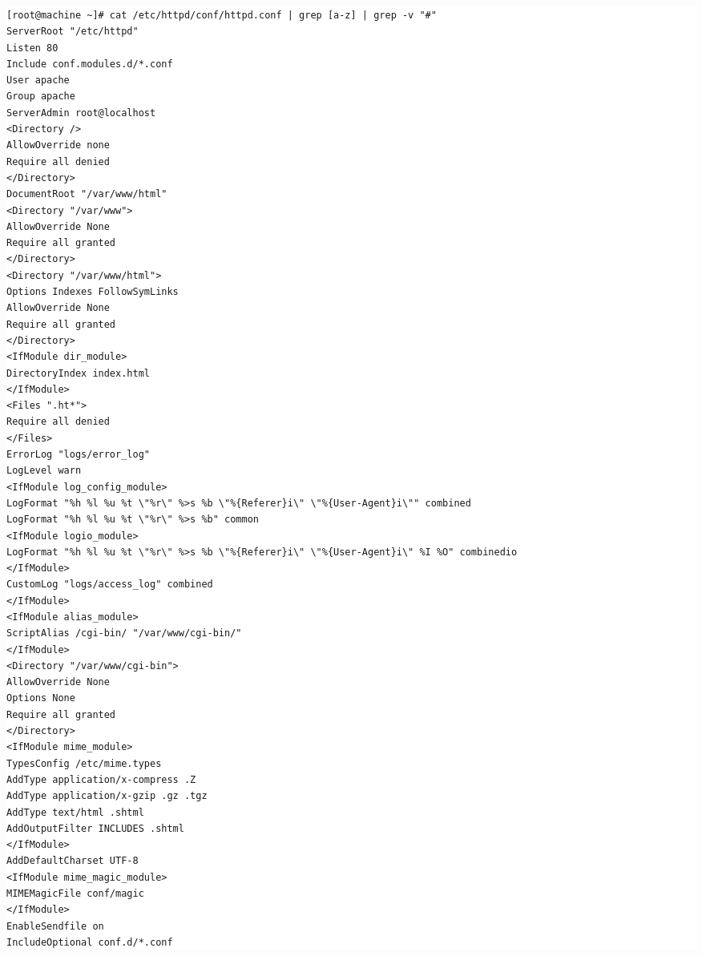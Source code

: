     [root@machine ~]# cat /etc/httpd/conf/httpd.conf | grep [a-z] | grep -v "#"
    ServerRoot "/etc/httpd"
    Listen 80
    Include conf.modules.d/*.conf
    User apache
    Group apache
    ServerAdmin root@localhost
    <Directory />
    AllowOverride none
    Require all denied
    </Directory>
    DocumentRoot "/var/www/html"
    <Directory "/var/www">
    AllowOverride None
    Require all granted
    </Directory>
    <Directory "/var/www/html">
    Options Indexes FollowSymLinks
    AllowOverride None
    Require all granted
    </Directory>
    <IfModule dir_module>
    DirectoryIndex index.html
    </IfModule>
    <Files ".ht*">
    Require all denied
    </Files>
    ErrorLog "logs/error_log"
    LogLevel warn
    <IfModule log_config_module>
    LogFormat "%h %l %u %t \"%r\" %>s %b \"%{Referer}i\" \"%{User-Agent}i\"" combined
    LogFormat "%h %l %u %t \"%r\" %>s %b" common
    <IfModule logio_module>
    LogFormat "%h %l %u %t \"%r\" %>s %b \"%{Referer}i\" \"%{User-Agent}i\" %I %O" combinedio
    </IfModule>
    CustomLog "logs/access_log" combined
    </IfModule>
    <IfModule alias_module>
    ScriptAlias /cgi-bin/ "/var/www/cgi-bin/"
    </IfModule>
    <Directory "/var/www/cgi-bin">
    AllowOverride None
    Options None
    Require all granted
    </Directory>
    <IfModule mime_module>
    TypesConfig /etc/mime.types
    AddType application/x-compress .Z
    AddType application/x-gzip .gz .tgz
    AddType text/html .shtml
    AddOutputFilter INCLUDES .shtml
    </IfModule>
    AddDefaultCharset UTF-8
    <IfModule mime_magic_module>
    MIMEMagicFile conf/magic
    </IfModule>
    EnableSendfile on
    IncludeOptional conf.d/*.conf
